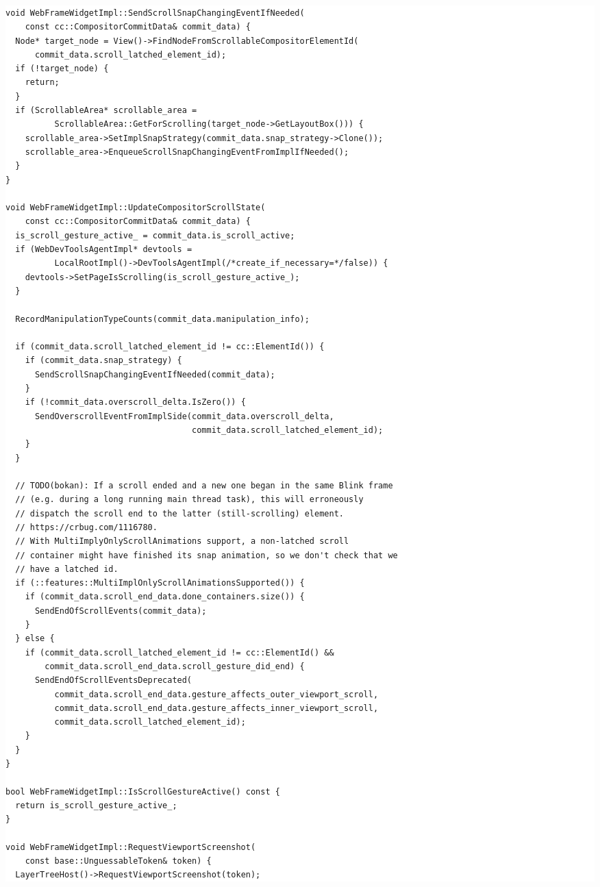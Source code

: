 ```
void WebFrameWidgetImpl::SendScrollSnapChangingEventIfNeeded(
    const cc::CompositorCommitData& commit_data) {
  Node* target_node = View()->FindNodeFromScrollableCompositorElementId(
      commit_data.scroll_latched_element_id);
  if (!target_node) {
    return;
  }
  if (ScrollableArea* scrollable_area =
          ScrollableArea::GetForScrolling(target_node->GetLayoutBox())) {
    scrollable_area->SetImplSnapStrategy(commit_data.snap_strategy->Clone());
    scrollable_area->EnqueueScrollSnapChangingEventFromImplIfNeeded();
  }
}

void WebFrameWidgetImpl::UpdateCompositorScrollState(
    const cc::CompositorCommitData& commit_data) {
  is_scroll_gesture_active_ = commit_data.is_scroll_active;
  if (WebDevToolsAgentImpl* devtools =
          LocalRootImpl()->DevToolsAgentImpl(/*create_if_necessary=*/false)) {
    devtools->SetPageIsScrolling(is_scroll_gesture_active_);
  }

  RecordManipulationTypeCounts(commit_data.manipulation_info);

  if (commit_data.scroll_latched_element_id != cc::ElementId()) {
    if (commit_data.snap_strategy) {
      SendScrollSnapChangingEventIfNeeded(commit_data);
    }
    if (!commit_data.overscroll_delta.IsZero()) {
      SendOverscrollEventFromImplSide(commit_data.overscroll_delta,
                                      commit_data.scroll_latched_element_id);
    }
  }

  // TODO(bokan): If a scroll ended and a new one began in the same Blink frame
  // (e.g. during a long running main thread task), this will erroneously
  // dispatch the scroll end to the latter (still-scrolling) element.
  // https://crbug.com/1116780.
  // With MultiImplyOnlyScrollAnimations support, a non-latched scroll
  // container might have finished its snap animation, so we don't check that we
  // have a latched id.
  if (::features::MultiImplOnlyScrollAnimationsSupported()) {
    if (commit_data.scroll_end_data.done_containers.size()) {
      SendEndOfScrollEvents(commit_data);
    }
  } else {
    if (commit_data.scroll_latched_element_id != cc::ElementId() &&
        commit_data.scroll_end_data.scroll_gesture_did_end) {
      SendEndOfScrollEventsDeprecated(
          commit_data.scroll_end_data.gesture_affects_outer_viewport_scroll,
          commit_data.scroll_end_data.gesture_affects_inner_viewport_scroll,
          commit_data.scroll_latched_element_id);
    }
  }
}

bool WebFrameWidgetImpl::IsScrollGestureActive() const {
  return is_scroll_gesture_active_;
}

void WebFrameWidgetImpl::RequestViewportScreenshot(
    const base::UnguessableToken& token) {
  LayerTreeHost()->RequestViewportScreenshot(token);
```